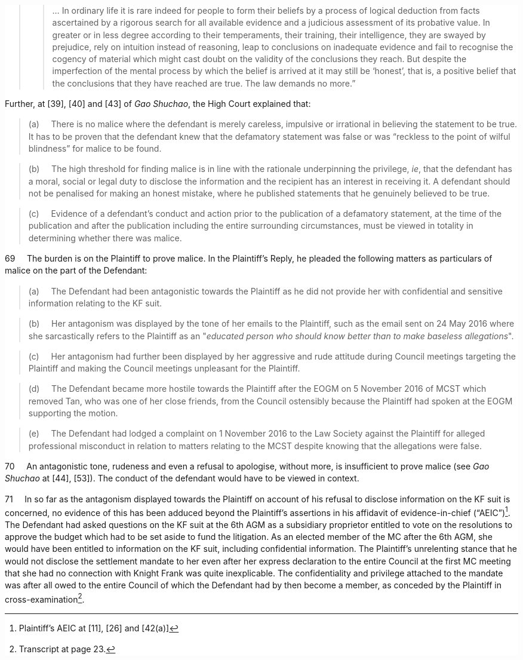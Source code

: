 >> … In ordinary life it is rare indeed for people to form their beliefs by a process of logical deduction from facts ascertained by a rigorous search for all available evidence and a judicious assessment of its probative value. In greater or in less degree according to their temperaments, their training, their intelligence, they are swayed by prejudice, rely on intuition instead of reasoning, leap to conclusions on inadequate evidence and fail to recognise the cogency of material which might cast doubt on the validity of the conclusions they reach. But despite the imperfection of the mental process by which the belief is arrived at it may still be ‘honest’, that is, a positive belief that the conclusions that they have reached are true. The law demands no more.”

Further, at \[39\], \[40\] and \[43\] of _Gao Shuchao_, the High Court explained that:

> (a)     There is no malice where the defendant is merely careless, impulsive or irrational in believing the statement to be true. It has to be proven that the defendant knew that the defamatory statement was false or was “reckless to the point of wilful blindness” for malice to be found.

> (b)     The high threshold for finding malice is in line with the rationale underpinning the privilege, _ie_, that the defendant has a moral, social or legal duty to disclose the information and the recipient has an interest in receiving it. A defendant should not be penalised for making an honest mistake, where he published statements that he genuinely believed to be true.

> (c)     Evidence of a defendant’s conduct and action prior to the publication of a defamatory statement, at the time of the publication and after the publication including the entire surrounding circumstances, must be viewed in totality in determining whether there was malice.

69     The burden is on the Plaintiff to prove malice. In the Plaintiff’s Reply, he pleaded the following matters as particulars of malice on the part of the Defendant:

> (a)     The Defendant had been antagonistic towards the Plaintiff as he did not provide her with confidential and sensitive information relating to the KF suit.

> (b)     Her antagonism was displayed by the tone of her emails to the Plaintiff, such as the email sent on 24 May 2016 where she sarcastically refers to the Plaintiff as an "_educated person who should know better than to make baseless allegations_".

> (c)     Her antagonism had further been displayed by her aggressive and rude attitude during Council meetings targeting the Plaintiff and making the Council meetings unpleasant for the Plaintiff.

> (d)     The Defendant became more hostile towards the Plaintiff after the EOGM on 5 November 2016 of MCST which removed Tan, who was one of her close friends, from the Council ostensibly because the Plaintiff had spoken at the EOGM supporting the motion.

> (e)     The Defendant had lodged a complaint on 1 November 2016 to the Law Society against the Plaintiff for alleged professional misconduct in relation to matters relating to the MCST despite knowing that the allegations were false.

70     An antagonistic tone, rudeness and even a refusal to apologise, without more, is insufficient to prove malice (see _Gao Shuchao_ at \[44\], \[53\]). The conduct of the defendant would have to be viewed in context.

71     In so far as the antagonism displayed towards the Plaintiff on account of his refusal to disclose information on the KF suit is concerned, no evidence of this has been adduced beyond the Plaintiff’s assertions in his affidavit of evidence-in-chief (“AEIC”)[^42]. The Defendant had asked questions on the KF suit at the 6th AGM as a subsidiary proprietor entitled to vote on the resolutions to approve the budget which had to be set aside to fund the litigation. As an elected member of the MC after the 6th AGM, she would have been entitled to information on the KF suit, including confidential information. The Plaintiff’s unrelenting stance that he would not disclose the settlement mandate to her even after her express declaration to the entire Council at the first MC meeting that she had no connection with Knight Frank was quite inexplicable. The confidentiality and privilege attached to the mandate was after all owed to the entire Council of which the Defendant had by then become a member, as conceded by the Plaintiff in cross-examination[^43].


[^1]: Defendant’s AEIC at \[6\].
[^2]: Plaintiff’s AEIC at \[11\]
[^3]: ABD-32, 34
[^4]: ABD-109
[^5]: ABD-110, 111
[^6]: ABD-112
[^7]: Both parties had agreed on the authenticity and content of the documents in the Agreed Bundle at the start of the trial.
[^8]: ABD-117
[^9]: ABD-118
[^10]: ABD-121
[^11]: ABD-118, 119
[^12]: ABD-98 to 103
[^13]: ABD-144 to 146
[^14]: ABD-152 to 164
[^15]: ABD-151
[^16]: ABD-171 to 183
[^17]: ABD-168, 169
[^18]: ABD-184
[^19]: ABD-186
[^20]: See ABD-187
[^21]: ABD-188
[^22]: ABD-189
[^23]: ABD-190
[^24]: ABD-191
[^25]: ABD-202, 203, 220
[^26]: ABD-345 to 354
[^27]: ABD-331
[^28]: ABD-375 to 380
[^29]: At paragraph 8 of the Statement of Claim.
[^30]: Paragraph 11 of Defence
[^31]: Paragraph 12 of Defence
[^32]: Paragraph 14 of Defence
[^33]: Gary Chan, _The Law of Torts in Singapore_ (Academy Publishing, 2016, 2nd Ed) at para 12.015.
[^34]: The entire email sent by the Defendant was collectively referred to as the “Defamatory Allegations” in paragraph 5 of the Statement of Claim.
[^35]: Paragraph 12(1) of Defence.
[^36]: ABD-203.
[^37]: See eg. Derek Kang’s email at ABD-121
[^38]: Transcript at pages 130 to 132
[^39]: Transcript at pages 15 to 19
[^40]: Defendant’s AEIC at \[46\]
[^41]: See in particular the email time-stamped 25 May 2016 at 10.38am at ABD-43 to 45.
[^42]: Plaintiff’s AEIC at \[11\], \[26\] and \[42(a)\]
[^43]: Transcript at page 23.
[^44]: Defendant’s AEIC at \[86\] to \[95\].
[^45]: ABD-99